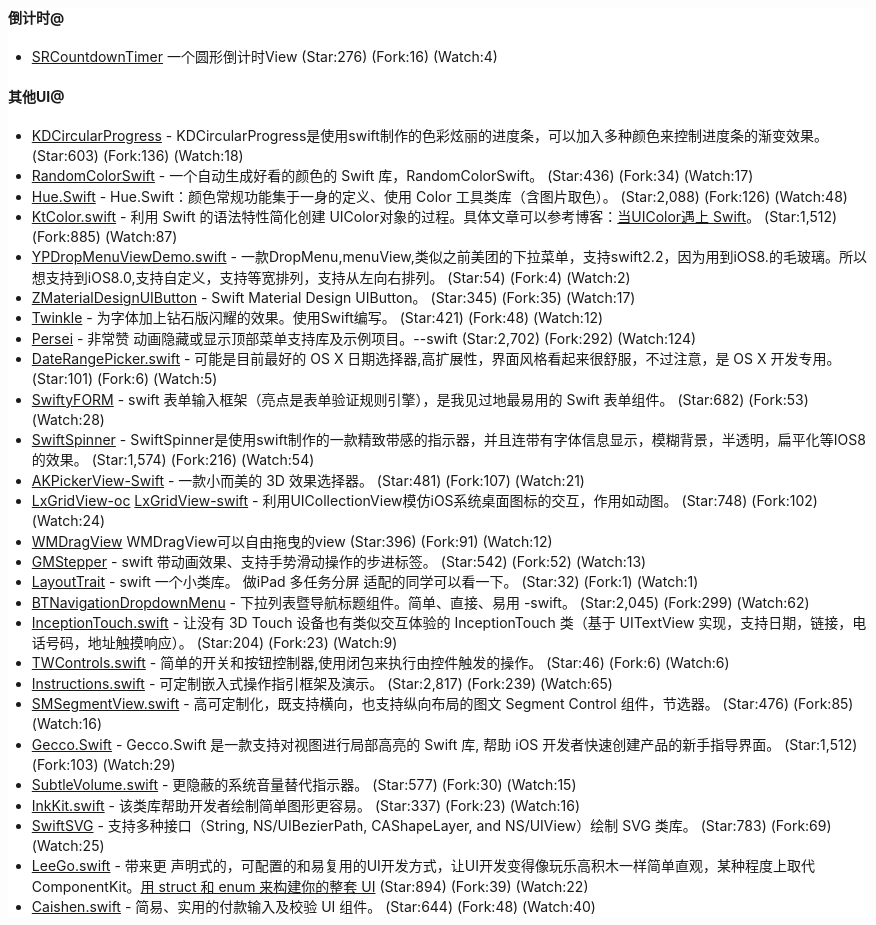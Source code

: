 #### 倒计时@

* [SRCountdownTimer](https://github.com/rsrbk/SRCountdownTimer) 一个圆形倒计时View  (Star:276) (Fork:16) (Watch:4)  

#### 其他UI@
* [KDCircularProgress](https://github.com/kaandedeoglu/KDCircularProgress) -  KDCircularProgress是使用swift制作的色彩炫丽的进度条，可以加入多种颜色来控制进度条的渐变效果。  (Star:603) (Fork:136) (Watch:18)  
* [RandomColorSwift](https://github.com/onevcat/RandomColorSwift) - 一个自动生成好看的颜色的 Swift 库，RandomColorSwift。  (Star:436) (Fork:34) (Watch:17)  
* [Hue.Swift](https://github.com/hyperoslo/Hue) - Hue.Swift：颜色常规功能集于一身的定义、使用 Color 工具类库（含图片取色）。  (Star:2,088) (Fork:126) (Watch:48)  
* [KtColor.swift](https://github.com/bestswifter/MySampleCode/tree/master/KtColor) - 利用 Swift 的语法特性简化创建 UIColor对象的过程。具体文章可以参考博客：[当UIColor遇上 Swift](http://www.jianshu.com/p/f2173235cde8)。  (Star:1,512) (Fork:885) (Watch:87)  
* [YPDropMenuViewDemo.swift](https://github.com/MakeBetterMe/YPDropMenuViewDemo) - 一款DropMenu,menuView,类似之前美团的下拉菜单，支持swift2.2，因为用到iOS8.的毛玻璃。所以想支持到iOS8.0,支持自定义，支持等宽排列，支持从左向右排列。  (Star:54) (Fork:4) (Watch:2)  
* [ZMaterialDesignUIButton](https://github.com/richzertuche/ZMaterialDesignUIButton) - Swift Material Design UIButton。  (Star:345) (Fork:35) (Watch:17)  
* [Twinkle](https://github.com/piemonte/Twinkle) - 为字体加上钻石版闪耀的效果。使用Swift编写。  (Star:421) (Fork:48) (Watch:12)  
* [Persei](https://github.com/Yalantis/Persei) - 非常赞 动画隐藏或显示顶部菜单支持库及示例项目。--swift  (Star:2,702) (Fork:292) (Watch:124)  
* [DateRangePicker.swift](https://github.com/MrMage/DateRangePicker) - 可能是目前最好的 OS X 日期选择器,高扩展性，界面风格看起来很舒服，不过注意，是 OS X 开发专用。  (Star:101) (Fork:6) (Watch:5)  
* [SwiftyFORM](https://github.com/neoneye/SwiftyFORM) - swift 表单输入框架（亮点是表单验证规则引擎），是我见过地最易用的 Swift 表单组件。  (Star:682) (Fork:53) (Watch:28)  
* [SwiftSpinner](https://github.com/icanzilb/SwiftSpinner) - SwiftSpinner是使用swift制作的一款精致带感的指示器，并且连带有字体信息显示，模糊背景，半透明，扁平化等IOS8的效果。  (Star:1,574) (Fork:216) (Watch:54)  
* [AKPickerView-Swift](https://github.com/Akkyie/AKPickerView-Swift) - 一款小而美的 3D 效果选择器。  (Star:481) (Fork:107) (Watch:21)  
* [LxGridView-oc](https://github.com/DeveloperLx/LxGridView) [LxGridView-swift](https://github.com/DeveloperLx/LxGridView-swift) - 利用UICollectionView模仿iOS系统桌面图标的交互，作用如动图。  (Star:748) (Fork:102) (Watch:24)  
* [WMDragView](https://github.com/zhengwenming/WMDragView) WMDragView可以自由拖曳的view  (Star:396) (Fork:91) (Watch:12)  
* [GMStepper](https://github.com/gmertk/GMStepper) - swift 带动画效果、支持手势滑动操作的步进标签。  (Star:542) (Fork:52) (Watch:13)  
* [LayoutTrait](https://github.com/yushuyi/LayoutTrait) - swift 一个小类库。 做iPad 多任务分屏 适配的同学可以看一下。  (Star:32) (Fork:1) (Watch:1)  
* [BTNavigationDropdownMenu](https://github.com/PhamBaTho/BTNavigationDropdownMenu) -  下拉列表暨导航标题组件。简单、直接、易用 -swift。  (Star:2,045) (Fork:299) (Watch:62)  
* [InceptionTouch.swift](https://github.com/richzertuche/InceptionTouch) - 让没有 3D Touch 设备也有类似交互体验的 InceptionTouch 类（基于 UITextView 实现，支持日期，链接，电话号码，地址触摸响应）。  (Star:204) (Fork:23) (Watch:9)  
* [TWControls.swift](https://github.com/txaidw/TWControls) - 简单的开关和按钮控制器,使用闭包来执行由控件触发的操作。  (Star:46) (Fork:6) (Watch:6)  
* [Instructions.swift](https://github.com/ephread/Instructions) - 可定制嵌入式操作指引框架及演示。  (Star:2,817) (Fork:239) (Watch:65)  
* [SMSegmentView.swift](https://github.com/sima-11/SMSegmentView) - 高可定制化，既支持横向，也支持纵向布局的图文 Segment Control 组件，节选器。  (Star:476) (Fork:85) (Watch:16)  
* [Gecco.Swift](https://github.com/yukiasai/Gecco) - Gecco.Swift 是一款支持对视图进行局部高亮的 Swift 库, 帮助 iOS 开发者快速创建产品的新手指导界面。  (Star:1,512) (Fork:103) (Watch:29)  
* [SubtleVolume.swift](https://github.com/andreamazz/SubtleVolume) - 更隐蔽的系统音量替代指示器。  (Star:577) (Fork:30) (Watch:15)  
* [InkKit.swift](https://github.com/shaps80/InkKit) - 该类库帮助开发者绘制简单图形更容易。  (Star:337) (Fork:23) (Watch:16)  
* [SwiftSVG](https://github.com/mchoe/SwiftSVG) - 支持多种接口（String, NS/UIBezierPath, CAShapeLayer, and NS/UIView）绘制 SVG 类库。  (Star:783) (Fork:69) (Watch:25)  
* [LeeGo.swift](https://github.com/wangshengjia/LeeGo) - 带来更 声明式的，可配置的和易复用的UI开发方式，让UI开发变得像玩乐高积木一样简单直观，某种程度上取代ComponentKit。[用 struct 和 enum 来构建你的整套 UI](http://allblue.me/swift/2016/05/26/LeeGo-chinese-version/)  (Star:894) (Fork:39) (Watch:22)  
* [Caishen.swift](https://github.com/prolificinteractive/Caishen) - 简易、实用的付款输入及校验 UI 组件。  (Star:644) (Fork:48) (Watch:40)  